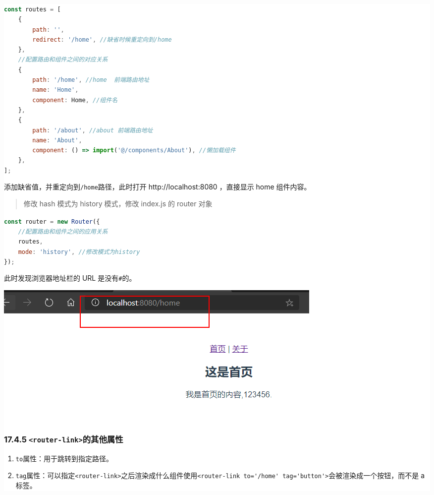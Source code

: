 ```js
const routes = [
	{
		path: '',
		redirect: '/home', //缺省时候重定向到/home
	},
	//配置路由和组件之间的对应关系
	{
		path: '/home', //home  前端路由地址
		name: 'Home',
		component: Home, //组件名
	},
	{
		path: '/about', //about 前端路由地址
		name: 'About',
		component: () => import('@/components/About'), //懒加载组件
	},
];
```

添加缺省值，并重定向到`/home`路径，此时打开 http://localhost:8080 ，直接显示 home 组件内容。

> 修改 hash 模式为 history 模式，修改 index.js 的 router 对象

```js
const router = new Router({
	//配置路由和组件之间的应用关系
	routes,
	mode: 'history', //修改模式为history
});
```

此时发现浏览器地址栏的 URL 是没有`#`的。

![](./images/17-7.png)

### 17.4.5 `<router-link>`的其他属性

1. `to`属性：用于跳转到指定路径。

2. `tag`属性：可以指定`<router-link>`之后渲染成什么组件使用`<router-link to='/home' tag='button'>`会被渲染成一个按钮，而不是 a 标签。
